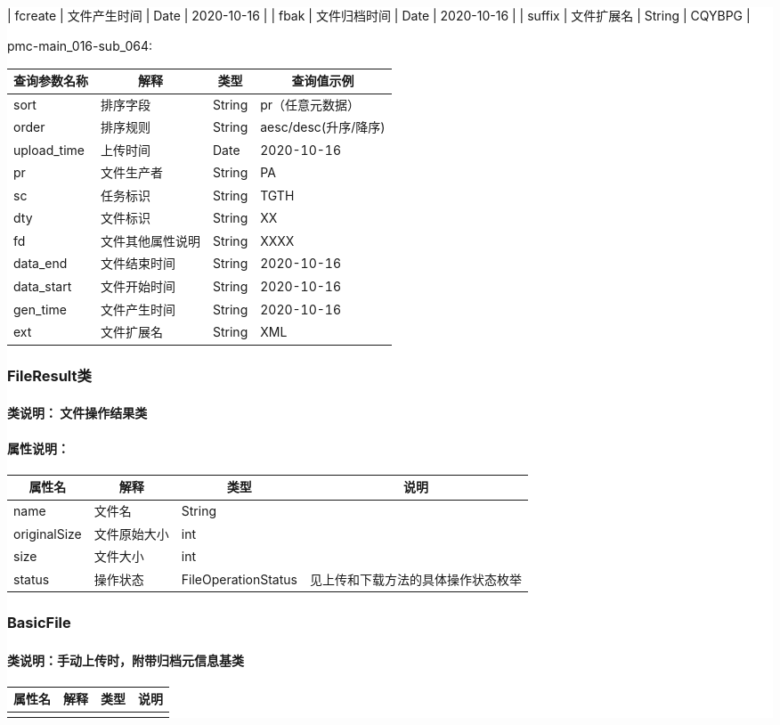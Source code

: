 | fcreate      | 文件产生时间          | Date   | 2020-10-16           |
| fbak         | 文件归档时间          | Date   | 2020-10-16           |
| suffix       | 文件扩展名            | String | CQYBPG               |

pmc-main_016-sub_064:

| 查询参数名称 | 解释             | 类型   | 查询值示例           |
| ------------ | ---------------- | ------ | -------------------- |
| sort         | 排序字段         | String | pr（任意元数据）     |
| order        | 排序规则         | String | aesc/desc(升序/降序) |
| upload_time  | 上传时间         | Date   | 2020-10-16           |
| pr           | 文件生产者       | String | PA                   |
| sc           | 任务标识         | String | TGTH                 |
| dty          | 文件标识         | String | XX                   |
| fd           | 文件其他属性说明 | String | XXXX                 |
| data_end     | 文件结束时间     | String | 2020-10-16           |
| data_start   | 文件开始时间     | String | 2020-10-16           |
| gen_time     | 文件产生时间     | String | 2020-10-16           |
| ext          | 文件扩展名       | String | XML                  |

### <span id="head68"> FileResult类</span>

#### <span id="head69">类说明： 文件操作结果类</span>

#### <span id="head70"> 属性说明：</span>

| 属性名       | 解释         | 类型                | 说明                               |
| ------------ | ------------ | ------------------- | ---------------------------------- |
| name         | 文件名       | String              |                                    |
| originalSize | 文件原始大小 | int                 |                                    |
| size         | 文件大小     | int                 |                                    |
| status       | 操作状态     | FileOperationStatus | 见上传和下载方法的具体操作状态枚举 |



### <span id="head71"> BasicFile</span>

#### <span id="head72"> 类说明：手动上传时，附带归档元信息基类</span>

| 属性名 | 解释 | 类型 | 说明 |
| ------ | ---- | ---- | ---- |
|        |      |      |      |
